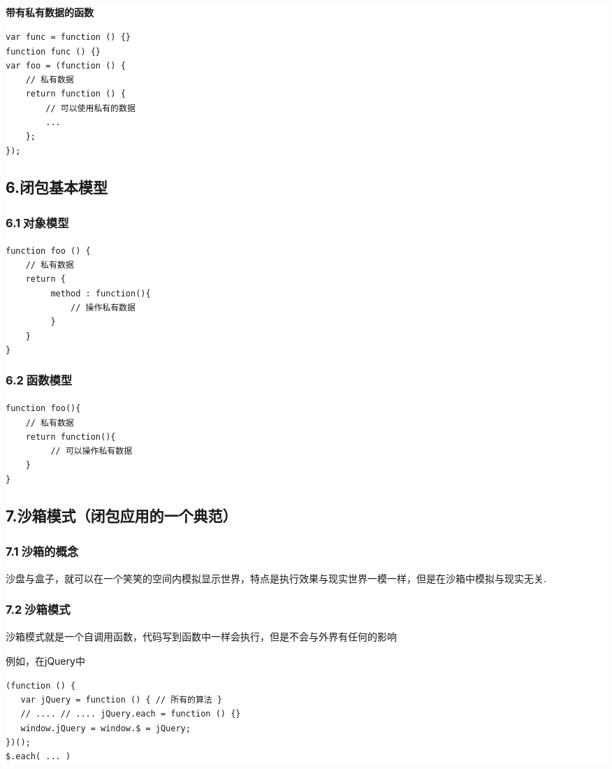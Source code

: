 **带有私有数据的函数**

```
var func = function () {}
function func () {}
var foo = (function () {
    // 私有数据
    return function () {
        // 可以使用私有的数据
        ...
    };
});
```

## 6.闭包基本模型

### 6.1 对象模型

```
function foo () {
    // 私有数据
    return {
         method : function(){
             // 操作私有数据
         }
    }
}
```

### 6.2 函数模型

```
function foo(){
    // 私有数据
    return function(){
         // 可以操作私有数据
    }
}
```

## 7.沙箱模式（闭包应用的一个典范）

### 7.1 沙箱的概念

沙盘与盒子，就可以在一个笑笑的空间内模拟显示世界，特点是执行效果与现实世界一模一样，但是在沙箱中模拟与现实无关.

### 7.2 沙箱模式

沙箱模式就是一个自调用函数，代码写到函数中一样会执行，但是不会与外界有任何的影响

例如，在jQuery中

```
(function () {
   var jQuery = function () { // 所有的算法 }
   // .... // .... jQuery.each = function () {}
   window.jQuery = window.$ = jQuery;
})();
$.each( ... )
```
